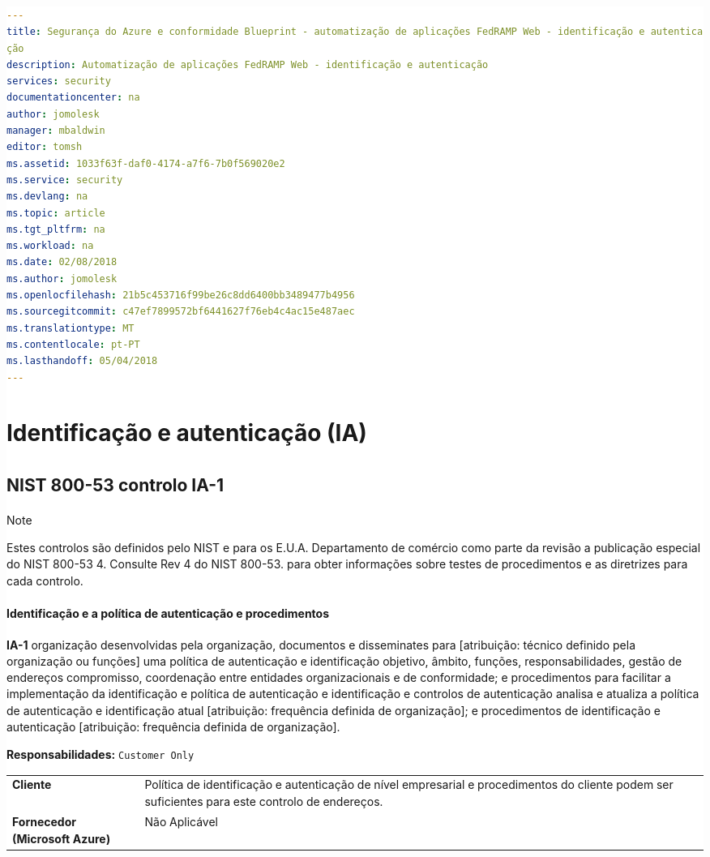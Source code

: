 ```yaml
---
title: Segurança do Azure e conformidade Blueprint - automatização de aplicações FedRAMP Web - identificação e autenticação
description: Automatização de aplicações FedRAMP Web - identificação e autenticação
services: security
documentationcenter: na
author: jomolesk
manager: mbaldwin
editor: tomsh
ms.assetid: 1033f63f-daf0-4174-a7f6-7b0f569020e2
ms.service: security
ms.devlang: na
ms.topic: article
ms.tgt_pltfrm: na
ms.workload: na
ms.date: 02/08/2018
ms.author: jomolesk
ms.openlocfilehash: 21b5c453716f99be26c8dd6400bb3489477b4956
ms.sourcegitcommit: c47ef7899572bf6441627f76eb4c4ac15e487aec
ms.translationtype: MT
ms.contentlocale: pt-PT
ms.lasthandoff: 05/04/2018
---
```

# <a name="identification-and-authentication-ia"></a>Identificação e autenticação (IA)

## <a name="nist-800-53-control-ia-1"></a>NIST 800-53 controlo IA-1

> [!NOTE]
> Estes controlos são definidos pelo NIST e para os E.U.A. Departamento de comércio como parte da revisão a publicação especial do NIST 800-53 4. Consulte Rev 4 do NIST 800-53. para obter informações sobre testes de procedimentos e as diretrizes para cada controlo.

#### <a name="identification-and-authentication-policy-and-procedures"></a>Identificação e a política de autenticação e procedimentos

**IA-1** organização desenvolvidas pela organização, documentos e disseminates para [atribuição: técnico definido pela organização ou funções] uma política de autenticação e identificação objetivo, âmbito, funções, responsabilidades, gestão de endereços compromisso, coordenação entre entidades organizacionais e de conformidade; e procedimentos para facilitar a implementação da identificação e política de autenticação e identificação e controlos de autenticação analisa e atualiza a política de autenticação e identificação atual [atribuição: frequência definida de organização]; e procedimentos de identificação e autenticação [atribuição: frequência definida de organização].

**Responsabilidades:** `Customer Only`

|||
|---|---|
| **Cliente** | Política de identificação e autenticação de nível empresarial e procedimentos do cliente podem ser suficientes para este controlo de endereços. |
| **Fornecedor (Microsoft Azure)** | Não Aplicável |
